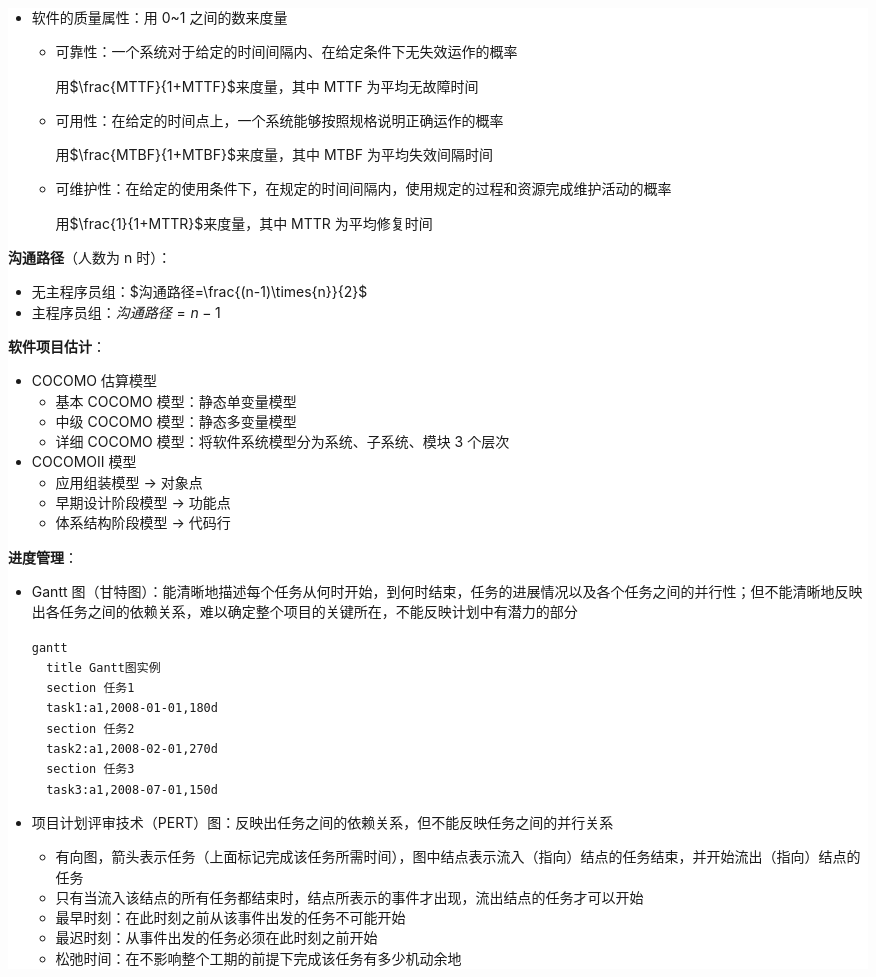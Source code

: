 - 软件的质量属性：用 0~1 之间的数来度量

  - 可靠性：一个系统对于给定的时间间隔内、在给定条件下无失效运作的概率

    用$\frac{MTTF}{1+MTTF}$来度量，其中 MTTF 为平均无故障时间

  - 可用性：在给定的时间点上，一个系统能够按照规格说明正确运作的概率

    用$\frac{MTBF}{1+MTBF}$来度量，其中 MTBF 为平均失效间隔时间

  - 可维护性：在给定的使用条件下，在规定的时间间隔内，使用规定的过程和资源完成维护活动的概率

    用$\frac{1}{1+MTTR}$来度量，其中 MTTR 为平均修复时间

**沟通路径**（人数为 n 时）：

- 无主程序员组：$沟通路径=\frac{(n-1)\times{n}}{2}$
- 主程序员组：$沟通路径=n-1$

**软件项目估计**：

- COCOMO 估算模型
  - 基本 COCOMO 模型：静态单变量模型
  - 中级 COCOMO 模型：静态多变量模型
  - 详细 COCOMO 模型：将软件系统模型分为系统、子系统、模块 3 个层次
- COCOMOII 模型
  - 应用组装模型 → 对象点
  - 早期设计阶段模型 → 功能点
  - 体系结构阶段模型 → 代码行

**进度管理**：

- Gantt 图（甘特图）：能清晰地描述每个任务从何时开始，到何时结束，任务的进展情况以及各个任务之间的并行性；但不能清晰地反映出各任务之间的依赖关系，难以确定整个项目的关键所在，不能反映计划中有潜力的部分

  ```mermaid
  gantt
  	title Gantt图实例
  	section 任务1
  	task1:a1,2008-01-01,180d
  	section 任务2
  	task2:a1,2008-02-01,270d
  	section 任务3
  	task3:a1,2008-07-01,150d
  ```

- 项目计划评审技术（PERT）图：反映出任务之间的依赖关系，但不能反映任务之间的并行关系

  - 有向图，箭头表示任务（上面标记完成该任务所需时间），图中结点表示流入（指向）结点的任务结束，并开始流出（指向）结点的任务
  - 只有当流入该结点的所有任务都结束时，结点所表示的事件才出现，流出结点的任务才可以开始
  - 最早时刻：在此时刻之前从该事件出发的任务不可能开始
  - 最迟时刻：从事件出发的任务必须在此时刻之前开始
  - 松弛时间：在不影响整个工期的前提下完成该任务有多少机动余地
